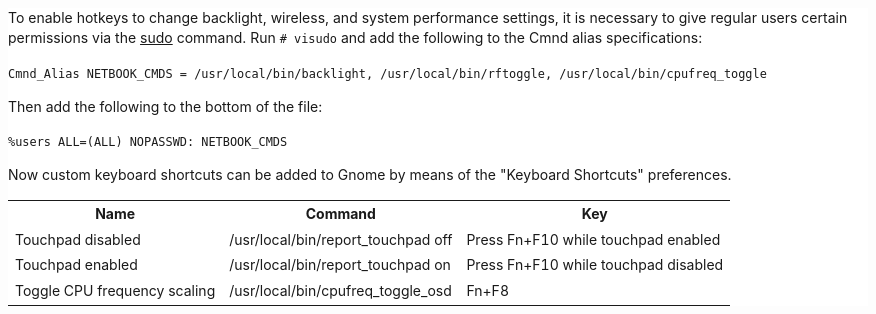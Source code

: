 To enable hotkeys to change backlight, wireless, and system performance settings, it is necessary to give regular users certain permissions via the [sudo](/index.php/Sudo "Sudo") command. Run `# visudo` and add the following to the Cmnd alias specifications:

```
Cmnd_Alias NETBOOK_CMDS = /usr/local/bin/backlight, /usr/local/bin/rftoggle, /usr/local/bin/cpufreq_toggle

```

Then add the following to the bottom of the file:

```
%users ALL=(ALL) NOPASSWD: NETBOOK_CMDS

```

Now custom keyboard shortcuts can be added to Gnome by means of the "Keyboard Shortcuts" preferences.

<table class="wikitable">

<tbody>

<tr>

<th>Name</th>

<th>Command</th>

<th>Key</th>

</tr>

<tr>

<td>Touchpad disabled</td>

<td>/usr/local/bin/report_touchpad off</td>

<td>Press Fn+F10 while touchpad enabled</td>

</tr>

<tr>

<td>Touchpad enabled</td>

<td>/usr/local/bin/report_touchpad on</td>

<td>Press Fn+F10 while touchpad disabled</td>

</tr>

<tr>

<td>Toggle CPU frequency scaling</td>

<td>/usr/local/bin/cpufreq_toggle_osd</td>

<td>Fn+F8</td>

</tr>
